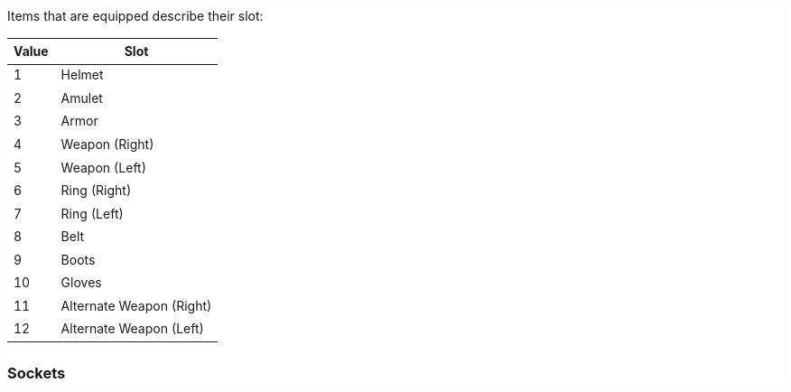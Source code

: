 Items that are equipped describe their slot:

| Value | Slot                     |
| ----- | ------------------------ |
| 1     | Helmet                   |
| 2     | Amulet                   |
| 3     | Armor                    |
| 4     | Weapon (Right)           |
| 5     | Weapon (Left)            |
| 6     | Ring (Right)             |
| 7     | Ring (Left)              |
| 8     | Belt                     |
| 9     | Boots                    |
| 10    | Gloves                   |
| 11    | Alternate Weapon (Right) |
| 12    | Alternate Weapon (Left)  |

### Sockets

